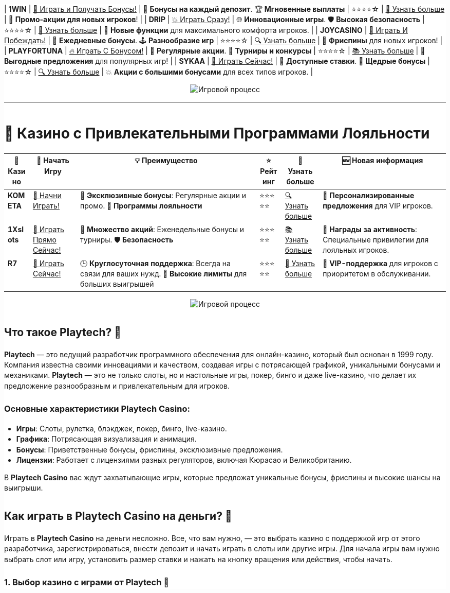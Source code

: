 | **1WIN**        | [🎰 Играть и Получать Бонусы!](https://brandplay.link/smXVpBbG) | 🤑 **Бонусы на каждый депозит**. 🏆 **Мгновенные выплаты** | ⭐⭐⭐⭐☆ | [📖 Узнать больше](https://brandplay.link/smXVpBbG) | 🎉 **Промо-акции для новых игроков**! |
| **DRIP**        | [💥 Играть Сразу!](https://drp-ircp01.com/c07e6a3db) | 🌐 **Инновационные игры**. 🛡️ **Высокая безопасность** | ⭐⭐⭐⭐☆ | [🔎 Узнать больше](https://drp-ircp01.com/c07e6a3db) | 🔧 **Новые функции** для максимального комфорта игроков. |
| **JOYCASINO**   | [🎰 Играть И Побеждать!](https://rpc30.call2me.pro/?/ru/registration?apkpop=0&partner=p24970p3291217pc98f) | 🎁 **Ежедневные бонусы**. 🕹️ **Разнообразие игр** | ⭐⭐⭐⭐☆ | [🔍 Узнать больше](https://rpc30.call2me.pro/?/ru/registration?apkpop=0&partner=p24970p3291217pc98f) | 🎉 **Фриспины** для новых игроков! |
| **PLAYFORTUNA** | [🔥 Играть С Бонусом!](https://fortunapromo.net/alt/playfortuna/registration?0dc4a9362a71feb7e3f165fb8e766f70) | 🎉 **Регулярные акции**. 🏅 **Турниры и конкурсы** | ⭐⭐⭐⭐☆ | [📚 Узнать больше](https://fortunapromo.net/alt/playfortuna/registration?0dc4a9362a71feb7e3f165fb8e766f70) | 🎯 **Выгодные предложения** для популярных игр! |
| **SYKAA**       | [💸 Играть Сейчас!](https://s-two-way.com/?source=linkb2&pid=30697) | 💸 **Доступные ставки**. 🎁 **Щедрые бонусы** | ⭐⭐⭐⭐☆ | [🔍 Узнать больше](https://s-two-way.com/?source=linkb2&pid=30697) | 💥 **Акции с большими бонусами** для всех типов игроков. |

<div align="center"> <img src="https://schaeffers-cdn.s3.amazonaws.com/images/default-source/schaeffers-cdn-images/default-images/sectors/bigstock-casino-gambling-concept-with-f-369012793.jpg?sfvrsn=493ad806_4" alt="Игровой процесс" width="70%"> </div>

---
# 💸 Казино с Привлекательными Программами Лояльности

| 🎲 **Казино** | 🔗 **Начать Игру** | 💡 **Преимущество** | ⭐ **Рейтинг** | 🔗 **Узнать больше** | 🆕 **Новая информация** |
|--------------|---------------------|---------------------|----------------|----------------------|-------------------------|
| **KOMETA**    | [🎯 Начни Играть!](https://brandplay.link/8ZymQJV8) | 🎁 **Эксклюзивные бонусы**: Регулярные акции и промо. 🔄 **Программы лояльности** | ⭐⭐⭐⭐⭐ | [🔍 Узнать больше](https://brandplay.link/8ZymQJV8) | 🌟 **Персонализированные предложения** для VIP игроков. |
| **1Xslots**   | [🏅 Играть Прямо Сейчас!](https://brandplay.link/hSB1khtr) | 🎉 **Множество акций**: Еженедельные бонусы и турниры. 🛡️ **Безопасность** | ⭐⭐⭐⭐⭐ | [📚 Узнать больше](https://brandplay.link/hSB1khtr) | 🏅 **Награды за активность**: Специальные привилегии для лояльных игроков. |
| **R7**        | [🚀 Играть Сейчас!](https://brandplay.link/bMd3Yjsw) | 🕒 **Круглосуточная поддержка**: Всегда на связи для ваших нужд. 💸 **Высокие лимиты** для больших выигрышей | ⭐⭐⭐⭐⭐ | [📖 Узнать больше](https://brandplay.link/bMd3Yjsw) | 💬 **VIP-поддержка** для игроков с приоритетом в обслуживании. |

<div align="center"> <img src="https://i.ytimg.com/vi/BGgLz9g2ru8/maxresdefault.jpg" alt="Игровой процесс" width="70%"> </div>

## Что такое **Playtech**? 🎰

**Playtech** — это ведущий разработчик программного обеспечения для онлайн-казино, который был основан в 1999 году. Компания известна своими инновациями и качеством, создавая игры с потрясающей графикой, уникальными бонусами и механиками. **Playtech** — это не только слоты, но и настольные игры, покер, бинго и даже live-казино, что делает их предложение разнообразным и привлекательным для игроков.

### Основные характеристики **Playtech Casino**:
- **Игры**: Слоты, рулетка, блэкджек, покер, бинго, live-казино.
- **Графика**: Потрясающая визуализация и анимация.
- **Бонусы**: Приветственные бонусы, фриспины, эксклюзивные предложения.
- **Лицензии**: Работает с лицензиями разных регуляторов, включая Кюрасао и Великобританию.

В **Playtech Casino** вас ждут захватывающие игры, которые предложат уникальные бонусы, фриспины и высокие шансы на выигрыши.

## Как играть в **Playtech Casino** на деньги? 💸

Играть в **Playtech Casino** на деньги несложно. Все, что вам нужно, — это выбрать казино с поддержкой игр от этого разработчика, зарегистрироваться, внести депозит и начать играть в слоты или другие игры. Для начала игры вам нужно выбрать слот или игру, установить размер ставки и нажать на кнопку вращения или действия, чтобы начать.

### 1. **Выбор казино с играми от Playtech** 🎰
